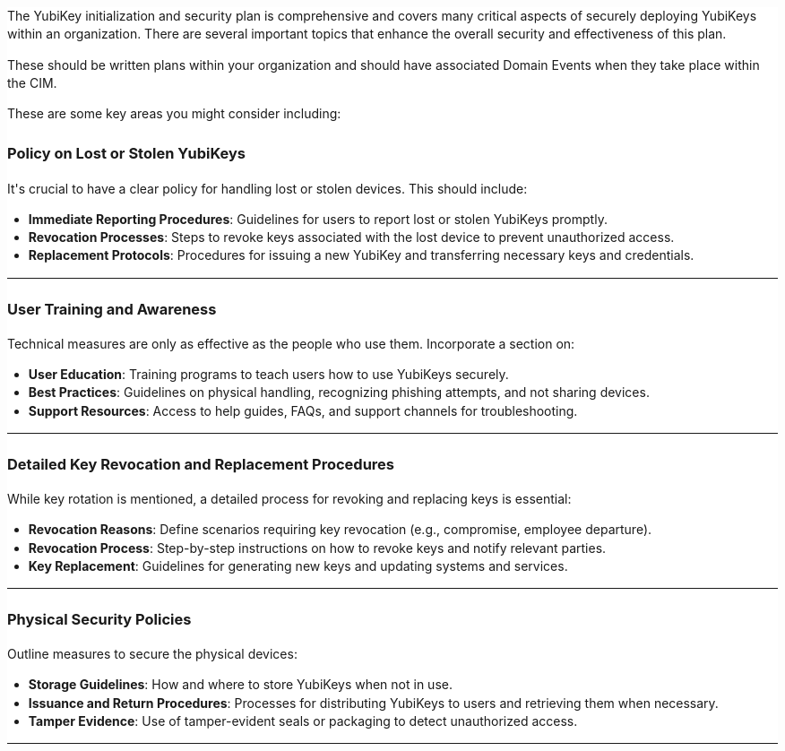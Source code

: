 The YubiKey initialization and security plan is comprehensive and covers many critical aspects of securely deploying YubiKeys within an organization.
There are several important topics that enhance the overall security and effectiveness of this plan. 

These should be written plans within your organization and should have associated Domain Events when they take place within the CIM.

These are some key areas you might consider including:

### **Policy on Lost or Stolen YubiKeys**

It's crucial to have a clear policy for handling lost or stolen devices. This should include:

- **Immediate Reporting Procedures**: Guidelines for users to report lost or stolen YubiKeys promptly.
- **Revocation Processes**: Steps to revoke keys associated with the lost device to prevent unauthorized access.
- **Replacement Protocols**: Procedures for issuing a new YubiKey and transferring necessary keys and credentials.

---

### **User Training and Awareness**

Technical measures are only as effective as the people who use them. Incorporate a section on:

- **User Education**: Training programs to teach users how to use YubiKeys securely.
- **Best Practices**: Guidelines on physical handling, recognizing phishing attempts, and not sharing devices.
- **Support Resources**: Access to help guides, FAQs, and support channels for troubleshooting.

---

### **Detailed Key Revocation and Replacement Procedures**

While key rotation is mentioned, a detailed process for revoking and replacing keys is essential:

- **Revocation Reasons**: Define scenarios requiring key revocation (e.g., compromise, employee departure).
- **Revocation Process**: Step-by-step instructions on how to revoke keys and notify relevant parties.
- **Key Replacement**: Guidelines for generating new keys and updating systems and services.

---

### **Physical Security Policies**

Outline measures to secure the physical devices:

- **Storage Guidelines**: How and where to store YubiKeys when not in use.
- **Issuance and Return Procedures**: Processes for distributing YubiKeys to users and retrieving them when necessary.
- **Tamper Evidence**: Use of tamper-evident seals or packaging to detect unauthorized access.

---
